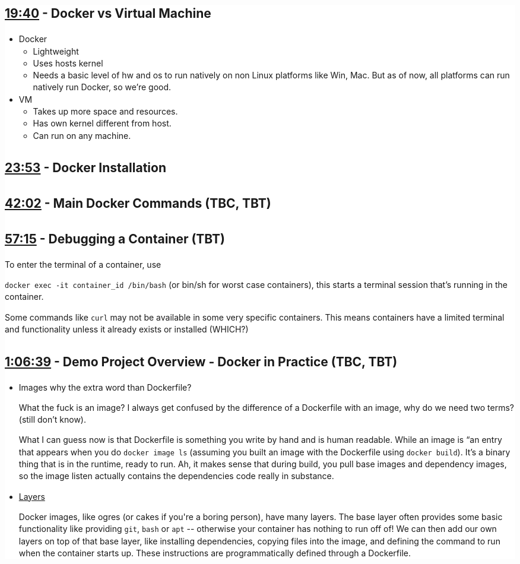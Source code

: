 
## [19:40](https://www.youtube.com/watch?v=3c-iBn73dDE&t=1180s) - Docker vs Virtual Machine

- Docker
    - Lightweight
    - Uses hosts kernel
    - Needs a basic level of hw and os to run natively on non Linux platforms like Win, Mac. But as of now, all platforms can run natively run Docker, so we’re good.
- VM
    - Takes up more space and resources.
    - Has own kernel different from host.
    - Can run on any machine.


## [23:53](https://www.youtube.com/watch?v=3c-iBn73dDE&t=1433s) - Docker Installation

## [42:02](https://www.youtube.com/watch?v=3c-iBn73dDE&t=2522s) - Main Docker Commands (TBC, TBT)

## [57:15](https://www.youtube.com/watch?v=3c-iBn73dDE&t=3435s) - Debugging a Container (TBT)

To enter the terminal of a container, use

`docker exec -it container_id /bin/bash` (or bin/sh for worst case containers), this starts a terminal session that’s running in the container.

Some commands like `curl` may not be available in some very specific containers. This means containers have a limited terminal and functionality unless it already exists or installed (WHICH?)

## [1:06:39](https://www.youtube.com/watch?v=3c-iBn73dDE&t=3999s) - Demo Project Overview - Docker in Practice (TBC, TBT)

- Images why the extra word than Dockerfile?

    What the fuck is an image? I always get confused by the difference of a Dockerfile with an image, why do we need two terms? (still don’t know).

    What I can guess now is that Dockerfile is something you write by hand and is human readable. While an image is “an entry that appears when you do `docker image ls` (assuming you built an image with the Dockerfile using `docker build`). It’s a binary thing that is in the runtime, ready to run. Ah, it makes sense that during build, you pull base images and dependency images, so the image listen actually contains the dependencies code really in substance.

- [Layers](https://github.com/jackyzha0/docker-explained?tab=readme-ov-file#layers)

    Docker images, like ogres (or cakes if you're a boring person), have many layers. The base layer often provides some basic functionality like providing `git`, `bash` or `apt` -- otherwise your container has nothing to run off of! We can then add our own layers on top of that base layer, like installing dependencies, copying files into the image, and defining the command to run when the container starts up. These instructions are programmatically defined through a Dockerfile.
